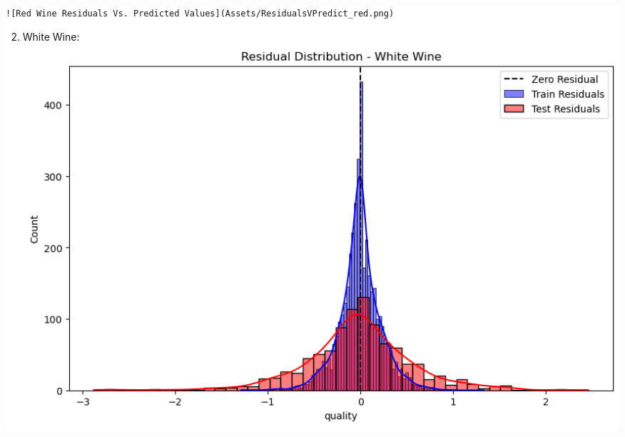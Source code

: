     ![Red Wine Residuals Vs. Predicted Values](Assets/ResidualsVPredict_red.png)
2. White Wine:
    ![White Wine Residuals](Assets/ResidualDist_white.png)